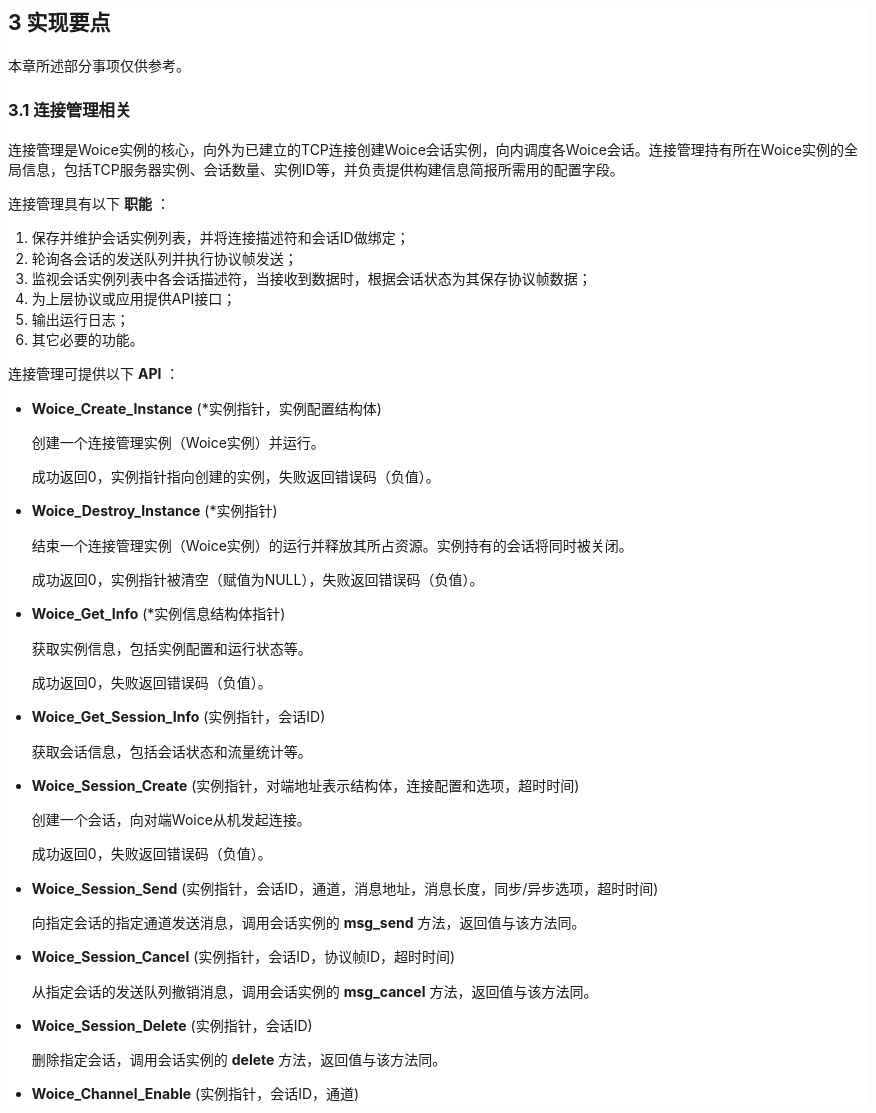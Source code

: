 ## 3 实现要点

本章所述部分事项仅供参考。

### 3.1 连接管理相关

连接管理是Woice实例的核心，向外为已建立的TCP连接创建Woice会话实例，向内调度各Woice会话。连接管理持有所在Woice实例的全局信息，包括TCP服务器实例、会话数量、实例ID等，并负责提供构建信息简报所需用的配置字段。

连接管理具有以下 **职能** ：

1. 保存并维护会话实例列表，并将连接描述符和会话ID做绑定；
2. 轮询各会话的发送队列并执行协议帧发送；
3. 监视会话实例列表中各会话描述符，当接收到数据时，根据会话状态为其保存协议帧数据；
4. 为上层协议或应用提供API接口；
5. 输出运行日志；
6. 其它必要的功能。

连接管理可提供以下 **API** ：

- **Woice_Create_Instance** (*实例指针，实例配置结构体)

    创建一个连接管理实例（Woice实例）并运行。

    成功返回0，实例指针指向创建的实例，失败返回错误码（负值）。

- **Woice_Destroy_Instance** (*实例指针)

    结束一个连接管理实例（Woice实例）的运行并释放其所占资源。实例持有的会话将同时被关闭。

    成功返回0，实例指针被清空（赋值为NULL），失败返回错误码（负值）。

- **Woice_Get_Info** (*实例信息结构体指针)

    获取实例信息，包括实例配置和运行状态等。

    成功返回0，失败返回错误码（负值）。

- **Woice_Get_Session_Info** (实例指针，会话ID)

    获取会话信息，包括会话状态和流量统计等。

- **Woice_Session_Create** (实例指针，对端地址表示结构体，连接配置和选项，超时时间)

    创建一个会话，向对端Woice从机发起连接。

    成功返回0，失败返回错误码（负值）。

- **Woice_Session_Send** (实例指针，会话ID，通道，消息地址，消息长度，同步/异步选项，超时时间)

    向指定会话的指定通道发送消息，调用会话实例的 **msg_send** 方法，返回值与该方法同。

- **Woice_Session_Cancel** (实例指针，会话ID，协议帧ID，超时时间)

    从指定会话的发送队列撤销消息，调用会话实例的 **msg_cancel** 方法，返回值与该方法同。

- **Woice_Session_Delete** (实例指针，会话ID)

    删除指定会话，调用会话实例的 **delete** 方法，返回值与该方法同。

- **Woice_Channel_Enable** (实例指针，会话ID，通道)
